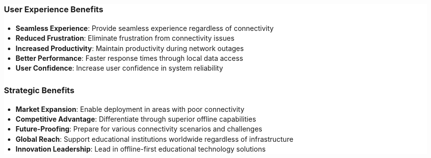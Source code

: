### User Experience Benefits
- **Seamless Experience**: Provide seamless experience regardless of connectivity
- **Reduced Frustration**: Eliminate frustration from connectivity issues
- **Increased Productivity**: Maintain productivity during network outages
- **Better Performance**: Faster response times through local data access
- **User Confidence**: Increase user confidence in system reliability

### Strategic Benefits
- **Market Expansion**: Enable deployment in areas with poor connectivity
- **Competitive Advantage**: Differentiate through superior offline capabilities
- **Future-Proofing**: Prepare for various connectivity scenarios and challenges
- **Global Reach**: Support educational institutions worldwide regardless of infrastructure
- **Innovation Leadership**: Lead in offline-first educational technology solutions
